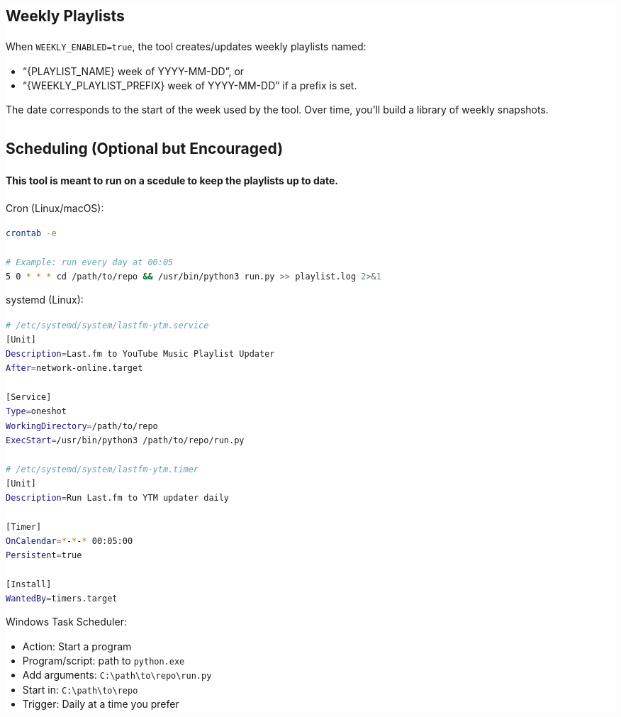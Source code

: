 ## Weekly Playlists

When `WEEKLY_ENABLED=true`, the tool creates/updates weekly playlists named:
- “{PLAYLIST_NAME} week of YYYY-MM-DD”, or
- “{WEEKLY_PLAYLIST_PREFIX} week of YYYY-MM-DD” if a prefix is set.

The date corresponds to the start of the week used by the tool. Over time, you’ll build a library of weekly snapshots.

## Scheduling (Optional but Encouraged)

#### This tool is meant to run on a scedule to keep the playlists up to date.

Cron (Linux/macOS):
```bash
crontab -e

# Example: run every day at 00:05
5 0 * * * cd /path/to/repo && /usr/bin/python3 run.py >> playlist.log 2>&1
```

systemd (Linux):
```bash
# /etc/systemd/system/lastfm-ytm.service
[Unit]
Description=Last.fm to YouTube Music Playlist Updater
After=network-online.target

[Service]
Type=oneshot
WorkingDirectory=/path/to/repo
ExecStart=/usr/bin/python3 /path/to/repo/run.py

# /etc/systemd/system/lastfm-ytm.timer
[Unit]
Description=Run Last.fm to YTM updater daily

[Timer]
OnCalendar=*-*-* 00:05:00
Persistent=true

[Install]
WantedBy=timers.target
```

Windows Task Scheduler:
- Action: Start a program
- Program/script: path to `python.exe`
- Add arguments: `C:\path\to\repo\run.py`
- Start in: `C:\path\to\repo`
- Trigger: Daily at a time you prefer
